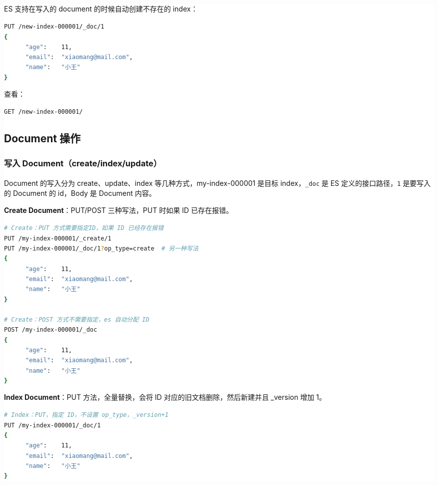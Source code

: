 ES 支持在写入的 document 的时候自动创建不存在的 index：

```sh
PUT /new-index-000001/_doc/1
{
      "age":    11,  
      "email":  "xiaomang@mail.com", 
      "name":   "小王"   
}

```

查看：

```
GET /new-index-000001/
```

## Document 操作

### 写入 Document（create/index/update）

Document 的写入分为 create、update、index 等几种方式，my-index-000001 是目标 index，`_doc` 是 ES 定义的接口路径，`1` 是要写入的 Document 的 id，Body 是 Document 内容。

**Create Document**：PUT/POST 三种写法，PUT 时如果 ID 已存在报错。

```sh
# Create：PUT 方式需要指定ID，如果 ID 已经存在报错
PUT /my-index-000001/_create/1      
PUT /my-index-000001/_doc/1?op_type=create  # 另一种写法
{
      "age":    11,  
      "email":  "xiaomang@mail.com", 
      "name":   "小王"   
}

# Create：POST 方式不需要指定，es 自动分配 ID
POST /my-index-000001/_doc
{
      "age":    11,  
      "email":  "xiaomang@mail.com", 
      "name":   "小王"   
}
```

**Index Document**：PUT 方法，全量替换，会将 ID 对应的旧文档删除，然后新建并且 \_version 增加 1。

```sh
# Index：PUT，指定 ID，不设置 op_type，_version+1 
PUT /my-index-000001/_doc/1
{
      "age":    11,  
      "email":  "xiaomang@mail.com", 
      "name":   "小王"   
}
```
